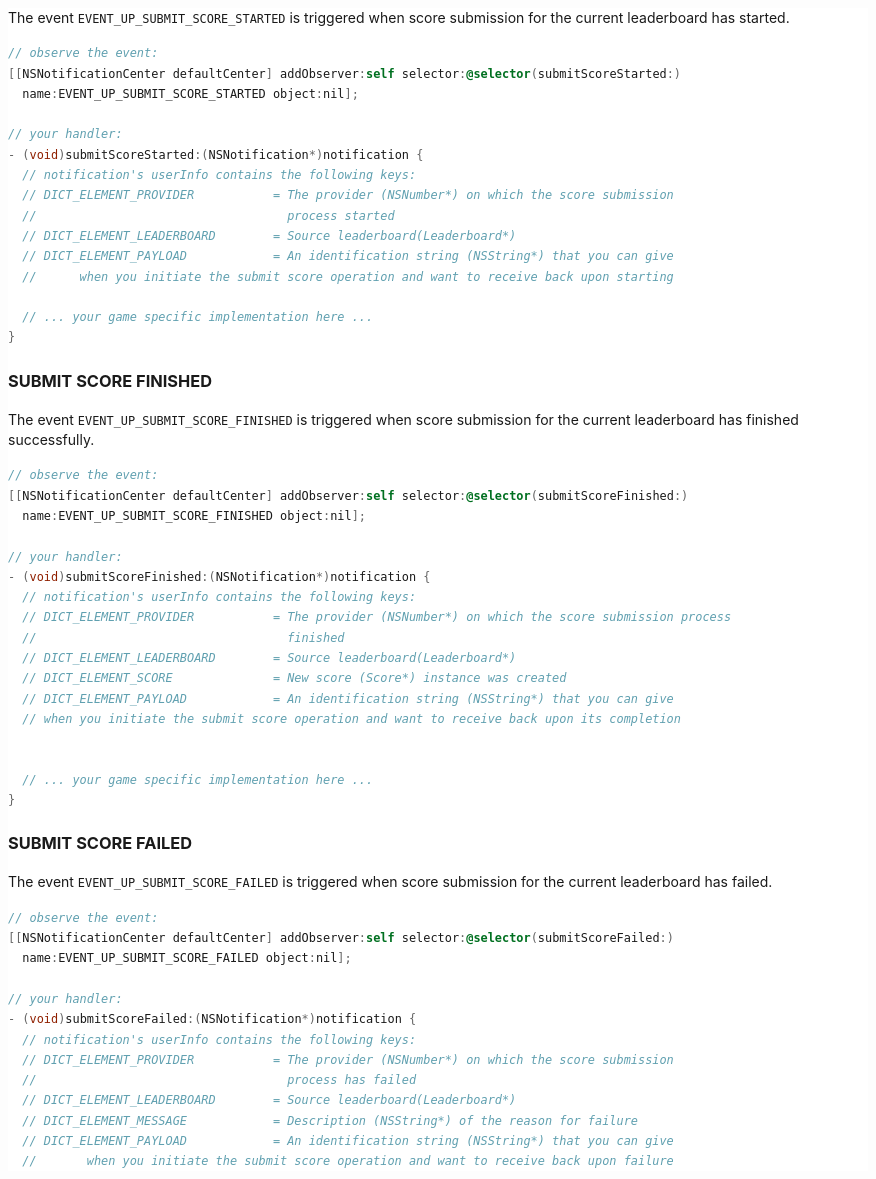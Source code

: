 The event `EVENT_UP_SUBMIT_SCORE_STARTED` is triggered when score submission for the current leaderboard has started.

``` objectivec
// observe the event:
[[NSNotificationCenter defaultCenter] addObserver:self selector:@selector(submitScoreStarted:)
  name:EVENT_UP_SUBMIT_SCORE_STARTED object:nil];

// your handler:
- (void)submitScoreStarted:(NSNotification*)notification {
  // notification's userInfo contains the following keys:
  // DICT_ELEMENT_PROVIDER           = The provider (NSNumber*) on which the score submission
  //                                   process started
  // DICT_ELEMENT_LEADERBOARD        = Source leaderboard(Leaderboard*)  
  // DICT_ELEMENT_PAYLOAD            = An identification string (NSString*) that you can give
  //      when you initiate the submit score operation and want to receive back upon starting

  // ... your game specific implementation here ...
}
```

### SUBMIT SCORE FINISHED

The event `EVENT_UP_SUBMIT_SCORE_FINISHED` is triggered when score submission for the current leaderboard has finished successfully.

``` objectivec
// observe the event:
[[NSNotificationCenter defaultCenter] addObserver:self selector:@selector(submitScoreFinished:)
  name:EVENT_UP_SUBMIT_SCORE_FINISHED object:nil];

// your handler:
- (void)submitScoreFinished:(NSNotification*)notification {
  // notification's userInfo contains the following keys:
  // DICT_ELEMENT_PROVIDER           = The provider (NSNumber*) on which the score submission process
  //                                   finished
  // DICT_ELEMENT_LEADERBOARD        = Source leaderboard(Leaderboard*)
  // DICT_ELEMENT_SCORE              = New score (Score*) instance was created 
  // DICT_ELEMENT_PAYLOAD            = An identification string (NSString*) that you can give  
  // when you initiate the submit score operation and want to receive back upon its completion


  // ... your game specific implementation here ...
}
```

### SUBMIT SCORE FAILED

The event `EVENT_UP_SUBMIT_SCORE_FAILED` is triggered when score submission for the current leaderboard has failed.

``` objectivec
// observe the event:
[[NSNotificationCenter defaultCenter] addObserver:self selector:@selector(submitScoreFailed:)
  name:EVENT_UP_SUBMIT_SCORE_FAILED object:nil];

// your handler:
- (void)submitScoreFailed:(NSNotification*)notification {
  // notification's userInfo contains the following keys:
  // DICT_ELEMENT_PROVIDER           = The provider (NSNumber*) on which the score submission
  //                                   process has failed
  // DICT_ELEMENT_LEADERBOARD        = Source leaderboard(Leaderboard*)
  // DICT_ELEMENT_MESSAGE            = Description (NSString*) of the reason for failure  
  // DICT_ELEMENT_PAYLOAD            = An identification string (NSString*) that you can give
  //       when you initiate the submit score operation and want to receive back upon failure
```